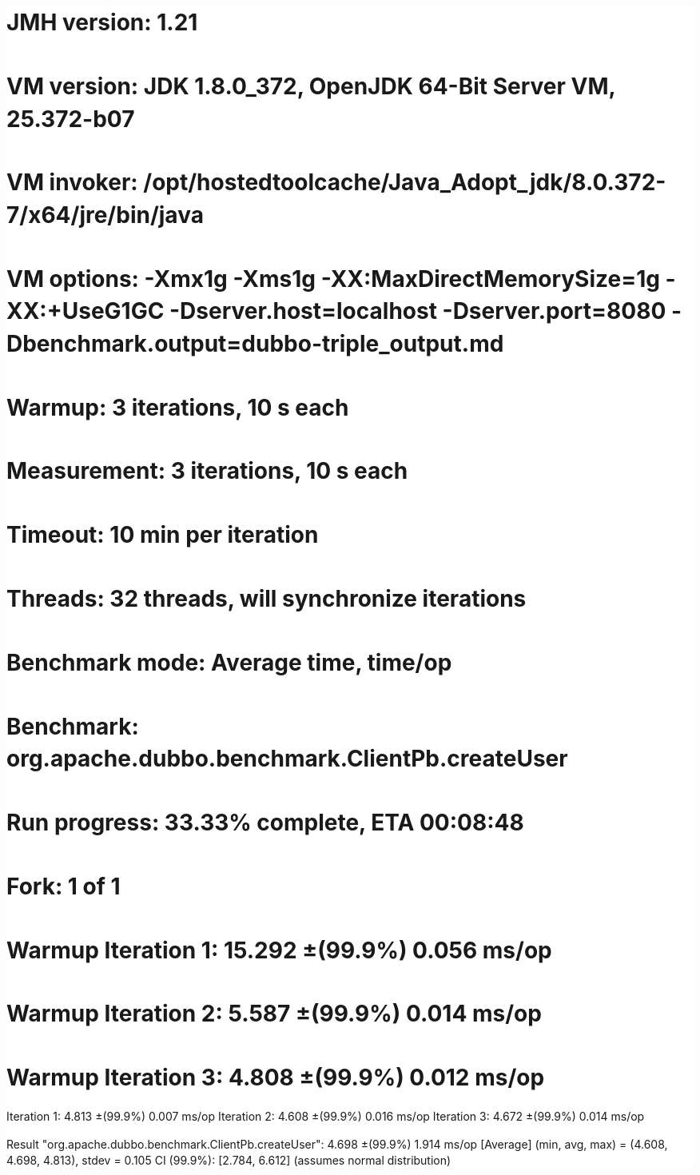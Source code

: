 
# JMH version: 1.21
# VM version: JDK 1.8.0_372, OpenJDK 64-Bit Server VM, 25.372-b07
# VM invoker: /opt/hostedtoolcache/Java_Adopt_jdk/8.0.372-7/x64/jre/bin/java
# VM options: -Xmx1g -Xms1g -XX:MaxDirectMemorySize=1g -XX:+UseG1GC -Dserver.host=localhost -Dserver.port=8080 -Dbenchmark.output=dubbo-triple_output.md
# Warmup: 3 iterations, 10 s each
# Measurement: 3 iterations, 10 s each
# Timeout: 10 min per iteration
# Threads: 32 threads, will synchronize iterations
# Benchmark mode: Average time, time/op
# Benchmark: org.apache.dubbo.benchmark.ClientPb.createUser

# Run progress: 33.33% complete, ETA 00:08:48
# Fork: 1 of 1
# Warmup Iteration   1: 15.292 ±(99.9%) 0.056 ms/op
# Warmup Iteration   2: 5.587 ±(99.9%) 0.014 ms/op
# Warmup Iteration   3: 4.808 ±(99.9%) 0.012 ms/op
Iteration   1: 4.813 ±(99.9%) 0.007 ms/op
Iteration   2: 4.608 ±(99.9%) 0.016 ms/op
Iteration   3: 4.672 ±(99.9%) 0.014 ms/op


Result "org.apache.dubbo.benchmark.ClientPb.createUser":
  4.698 ±(99.9%) 1.914 ms/op [Average]
  (min, avg, max) = (4.608, 4.698, 4.813), stdev = 0.105
  CI (99.9%): [2.784, 6.612] (assumes normal distribution)
